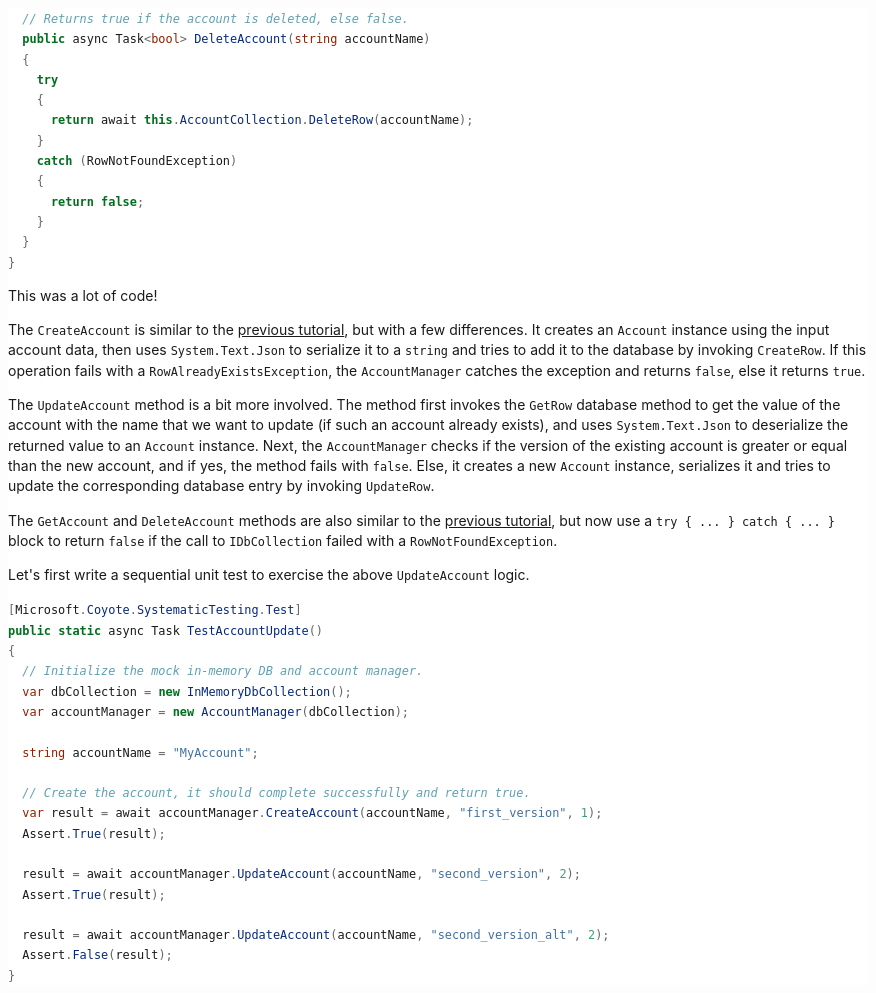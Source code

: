 ```csharp
  // Returns true if the account is deleted, else false.
  public async Task<bool> DeleteAccount(string accountName)
  {
    try
    {
      return await this.AccountCollection.DeleteRow(accountName);
    }
    catch (RowNotFoundException)
    {
      return false;
    }
  }
}
```

This was a lot of code!

The `CreateAccount` is similar to the [previous tutorial](../first-concurrency-unit-test.md), but
with a few differences. It creates an `Account` instance using the input account data, then uses
`System.Text.Json` to serialize it to a `string` and tries to add it to the database by invoking
`CreateRow`. If this operation fails with a `RowAlreadyExistsException`, the `AccountManager`
catches the exception and returns `false`, else it returns `true`.

The `UpdateAccount` method is a bit more involved. The method first invokes the `GetRow` database
method to get the value of the account with the name that we want to update (if such an account
already exists), and uses `System.Text.Json` to deserialize the returned value to an `Account`
instance. Next, the `AccountManager` checks if the version of the existing account is greater or
equal than the new account, and if yes, the method fails with `false`. Else, it creates a new
`Account` instance, serializes it and tries to update the corresponding database entry by invoking
`UpdateRow`.

The `GetAccount` and `DeleteAccount` methods are also similar to the [previous
tutorial](../first-concurrency-unit-test.md), but now use a `try { ... } catch { ... }` block to
return `false` if the call to `IDbCollection` failed with a `RowNotFoundException`.
 
Let's first write a sequential unit test to exercise the above `UpdateAccount` logic.

```csharp
[Microsoft.Coyote.SystematicTesting.Test]
public static async Task TestAccountUpdate()
{
  // Initialize the mock in-memory DB and account manager.
  var dbCollection = new InMemoryDbCollection();
  var accountManager = new AccountManager(dbCollection);

  string accountName = "MyAccount";

  // Create the account, it should complete successfully and return true.
  var result = await accountManager.CreateAccount(accountName, "first_version", 1);
  Assert.True(result);

  result = await accountManager.UpdateAccount(accountName, "second_version", 2);
  Assert.True(result);

  result = await accountManager.UpdateAccount(accountName, "second_version_alt", 2);
  Assert.False(result);
}
```
